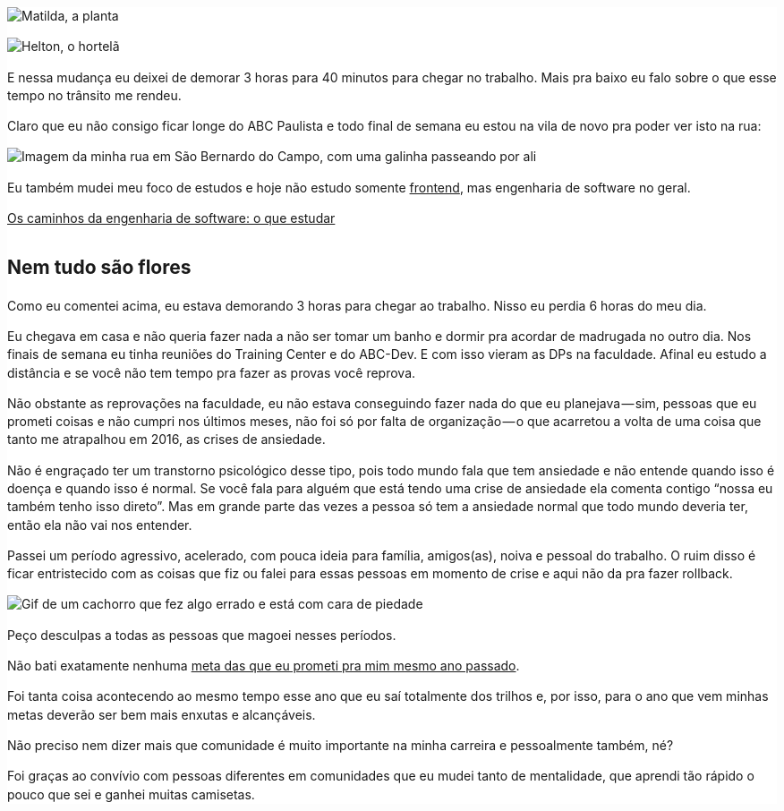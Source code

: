 ![Matilda, a planta]({{site.postsImagesPath}}matilda.jpeg)

![Helton, o hortelã]({{site.postsImagesPath}}helton.jpeg)

E nessa mudança eu deixei de demorar 3 horas para 40 minutos para chegar no trabalho. Mais pra baixo eu falo sobre o que esse tempo no trânsito me rendeu.

Claro que eu não consigo ficar longe do ABC Paulista e todo final de semana eu estou na vila de novo pra poder ver isto na rua:

![Imagem da minha rua em São Bernardo do Campo, com uma galinha passeando por ali]({{site.postsImagesPath}}rua-em-sao-bernardo.jpeg)

Eu também mudei meu foco de estudos e hoje não estudo somente [frontend](/front-end-career/), mas engenharia de software no geral.

[Os caminhos da engenharia de software: o que estudar](/posts/os-caminhos-da-engenharia-de-software-o-que-estudar/)

## Nem tudo são flores

Como eu comentei acima, eu estava demorando 3 horas para chegar ao trabalho. Nisso eu perdia 6 horas do meu dia.

Eu chegava em casa e não queria fazer nada a não ser tomar um banho e dormir pra acordar de madrugada no outro dia. Nos finais de semana eu tinha reuniões do Training Center e do ABC-Dev. E com isso vieram as DPs na faculdade. Afinal eu estudo a distância e se você não tem tempo pra fazer as provas você reprova.

Não obstante as reprovações na faculdade, eu não estava conseguindo fazer nada do que eu planejava — sim, pessoas que eu prometi coisas e não cumpri nos últimos meses, não foi só por falta de organização — o que acarretou a volta de uma coisa que tanto me atrapalhou em 2016, as crises de ansiedade.

Não é engraçado ter um transtorno psicológico desse tipo, pois todo mundo fala que tem ansiedade e não entende quando isso é doença e quando isso é normal. Se você fala para alguém que está tendo uma crise de ansiedade ela comenta contigo “nossa eu também tenho isso direto”. Mas em grande parte das vezes a pessoa só tem a ansiedade normal que todo mundo deveria ter, então ela não vai nos entender.

Passei um período agressivo, acelerado, com pouca ideia para família, amigos(as), noiva e pessoal do trabalho. O ruim disso é ficar entristecido com as coisas que fiz ou falei para essas pessoas em momento de crise e aqui não da pra fazer rollback.

![Gif de um cachorro que fez algo errado e está com cara de piedade](https://media.giphy.com/media/l4KhZvltwNngBPFmg/giphy.gif)

Peço desculpas a todas as pessoas que magoei nesses períodos.

Não bati exatamente nenhuma [meta das que eu prometi pra mim mesmo ano passado](/posts/Metas-para-2017-javascript-nodejs-es6-haskell/).

Foi tanta coisa acontecendo ao mesmo tempo esse ano que eu saí totalmente dos trilhos e, por isso, para o ano que vem minhas metas deverão ser bem mais enxutas e alcançáveis.

Não preciso nem dizer mais que comunidade é muito importante na minha carreira e pessoalmente também, né?

Foi graças ao convívio com pessoas diferentes em comunidades que eu mudei tanto de mentalidade, que aprendi tão rápido o pouco que sei e ganhei muitas camisetas.
